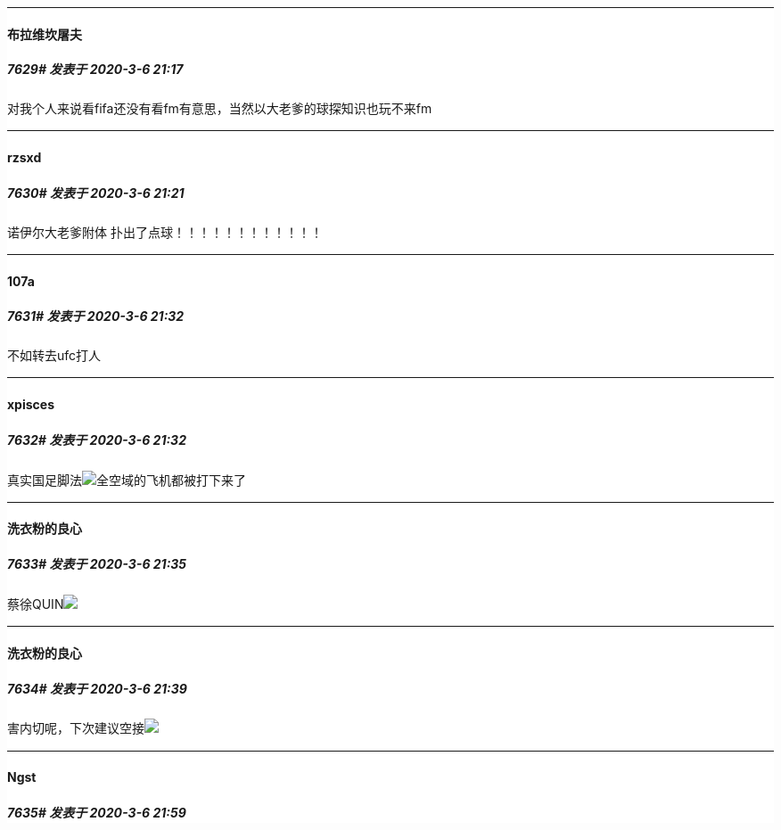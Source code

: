 *****

####  布拉维坎屠夫  
##### 7629#       发表于 2020-3-6 21:17


对我个人来说看fifa还没有看fm有意思，当然以大老爹的球探知识也玩不来fm


*****

####  rzsxd  
##### 7630#       发表于 2020-3-6 21:21


诺伊尔大老爹附体 扑出了点球！！！！！！！！！！！！


*****

####  107a  
##### 7631#       发表于 2020-3-6 21:32


不如转去ufc打人


*****

####  xpisces  
##### 7632#       发表于 2020-3-6 21:32


真实国足脚法<img src="https://static.saraba1st.com/image/smiley/face2017/067.png" referrerpolicy="no-referrer">全空域的飞机都被打下来了


*****

####  洗衣粉的良心  
##### 7633#       发表于 2020-3-6 21:35


蔡徐QUIN<img src="https://static.saraba1st.com/image/smiley/face2017/067.png" referrerpolicy="no-referrer">


*****

####  洗衣粉的良心  
##### 7634#       发表于 2020-3-6 21:39


害内切呢，下次建议空接<img src="https://static.saraba1st.com/image/smiley/face2017/067.png" referrerpolicy="no-referrer">


*****

####  Ngst  
##### 7635#       发表于 2020-3-6 21:59
